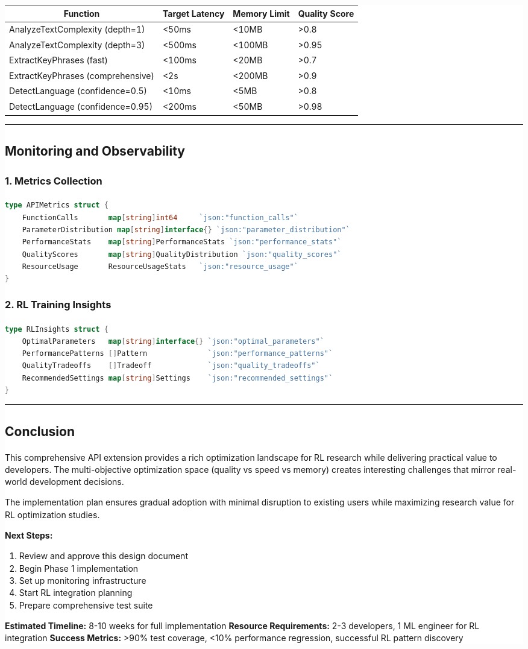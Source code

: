 | Function | Target Latency | Memory Limit | Quality Score |
|----------|---------------|--------------|---------------|
| AnalyzeTextComplexity (depth=1) | <50ms | <10MB | >0.8 |
| AnalyzeTextComplexity (depth=3) | <500ms | <100MB | >0.95 |
| ExtractKeyPhrases (fast) | <100ms | <20MB | >0.7 |
| ExtractKeyPhrases (comprehensive) | <2s | <200MB | >0.9 |
| DetectLanguage (confidence=0.5) | <10ms | <5MB | >0.8 |
| DetectLanguage (confidence=0.95) | <200ms | <50MB | >0.98 |

---

## Monitoring and Observability

### 1. Metrics Collection

```go
type APIMetrics struct {
    FunctionCalls       map[string]int64     `json:"function_calls"`
    ParameterDistribution map[string]interface{} `json:"parameter_distribution"`
    PerformanceStats    map[string]PerformanceStats `json:"performance_stats"`
    QualityScores       map[string]QualityDistribution `json:"quality_scores"`
    ResourceUsage       ResourceUsageStats   `json:"resource_usage"`
}
```

### 2. RL Training Insights

```go
type RLInsights struct {
    OptimalParameters   map[string]interface{} `json:"optimal_parameters"`
    PerformancePatterns []Pattern              `json:"performance_patterns"`
    QualityTradeoffs    []Tradeoff             `json:"quality_tradeoffs"`
    RecommendedSettings map[string]Settings    `json:"recommended_settings"`
}
```

---

## Conclusion

This comprehensive API extension provides a rich optimization landscape for RL research while delivering practical value to developers. The multi-objective optimization space (quality vs speed vs memory) creates interesting challenges that mirror real-world development decisions.

The implementation plan ensures gradual adoption with minimal disruption to existing users while maximizing research value for RL optimization studies.

**Next Steps:**
1. Review and approve this design document
2. Begin Phase 1 implementation  
3. Set up monitoring infrastructure
4. Start RL integration planning
5. Prepare comprehensive test suite

**Estimated Timeline:** 8-10 weeks for full implementation
**Resource Requirements:** 2-3 developers, 1 ML engineer for RL integration
**Success Metrics:** >90% test coverage, <10% performance regression, successful RL pattern discovery